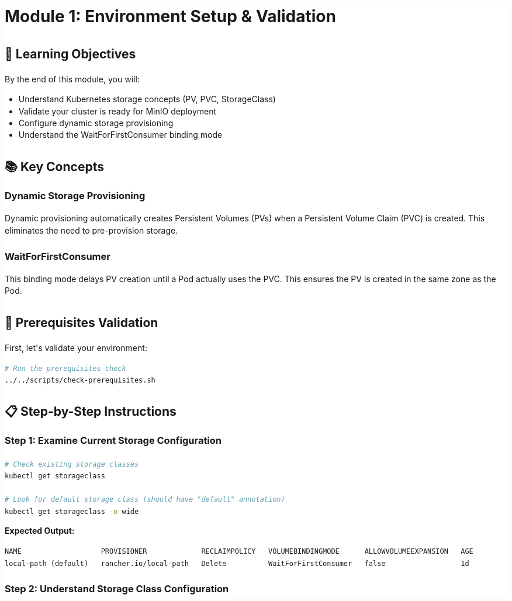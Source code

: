 # Module 1: Environment Setup & Validation

## 🎯 Learning Objectives

By the end of this module, you will:
- Understand Kubernetes storage concepts (PV, PVC, StorageClass)
- Validate your cluster is ready for MinIO deployment
- Configure dynamic storage provisioning
- Understand the WaitForFirstConsumer binding mode

## 📚 Key Concepts

### Dynamic Storage Provisioning
Dynamic provisioning automatically creates Persistent Volumes (PVs) when a Persistent Volume Claim (PVC) is created. This eliminates the need to pre-provision storage.

### WaitForFirstConsumer
This binding mode delays PV creation until a Pod actually uses the PVC. This ensures the PV is created in the same zone as the Pod.

## 🔧 Prerequisites Validation

First, let's validate your environment:

```bash
# Run the prerequisites check
../../scripts/check-prerequisites.sh
```

## 📋 Step-by-Step Instructions

### Step 1: Examine Current Storage Configuration

```bash
# Check existing storage classes
kubectl get storageclass

# Look for default storage class (should have "default" annotation)
kubectl get storageclass -o wide
```

**Expected Output:**
```
NAME                   PROVISIONER             RECLAIMPOLICY   VOLUMEBINDINGMODE      ALLOWVOLUMEEXPANSION   AGE
local-path (default)   rancher.io/local-path   Delete          WaitForFirstConsumer   false                  1d
```

### Step 2: Understand Storage Class Configuration
